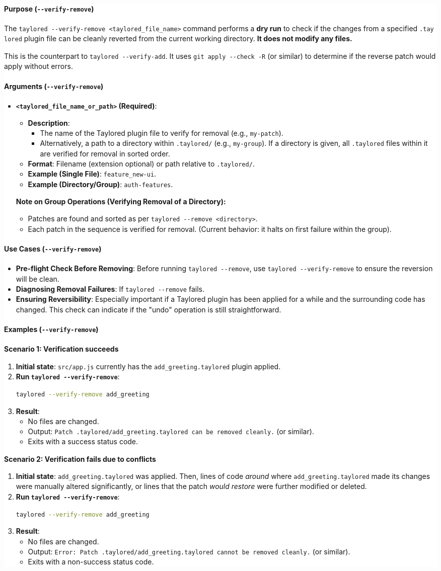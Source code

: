 #### Purpose (`--verify-remove`)

The `taylored --verify-remove <taylored_file_name>` command performs a **dry run** to check if the changes from a specified `.taylored` plugin file can be cleanly reverted from the current working directory. **It does not modify any files.**

This is the counterpart to `taylored --verify-add`. It uses `git apply --check -R` (or similar) to determine if the reverse patch would apply without errors.

#### Arguments (`--verify-remove`)

*   **`<taylored_file_name_or_path>` (Required)**:
    *   **Description**:
        *   The name of the Taylored plugin file to verify for removal (e.g., `my-patch`).
        *   Alternatively, a path to a directory within `.taylored/` (e.g., `my-group`). If a directory is given, all `.taylored` files within it are verified for removal in sorted order.
    *   **Format**: Filename (extension optional) or path relative to `.taylored/`.
    *   **Example (Single File)**: `feature_new-ui`.
    *   **Example (Directory/Group)**: `auth-features`.

    **Note on Group Operations (Verifying Removal of a Directory):**
    *   Patches are found and sorted as per `taylored --remove <directory>`.
    *   Each patch in the sequence is verified for removal. (Current behavior: it halts on first failure within the group).

#### Use Cases (`--verify-remove`)

*   **Pre-flight Check Before Removing**: Before running `taylored --remove`, use `taylored --verify-remove` to ensure the reversion will be clean.
*   **Diagnosing Removal Failures**: If `taylored --remove` fails.
*   **Ensuring Reversibility**: Especially important if a Taylored plugin has been applied for a while and the surrounding code has changed. This check can indicate if the "undo" operation is still straightforward.

#### Examples (`--verify-remove`)

**Scenario 1: Verification succeeds**

1.  **Initial state**: `src/app.js` currently has the `add_greeting.taylored` plugin applied.
2.  **Run `taylored --verify-remove`**:
    ```bash
    taylored --verify-remove add_greeting
    ```
3.  **Result**:
    *   No files are changed.
    *   Output: `Patch .taylored/add_greeting.taylored can be removed cleanly.` (or similar).
    *   Exits with a success status code.

**Scenario 2: Verification fails due to conflicts**

1.  **Initial state**: `add_greeting.taylored` was applied. Then, lines of code *around* where `add_greeting.taylored` made its changes were manually altered significantly, or lines that the patch *would restore* were further modified or deleted.
2.  **Run `taylored --verify-remove`**:
    ```bash
    taylored --verify-remove add_greeting
    ```
3.  **Result**:
    *   No files are changed.
    *   Output: `Error: Patch .taylored/add_greeting.taylored cannot be removed cleanly.` (or similar).
    *   Exits with a non-success status code.
